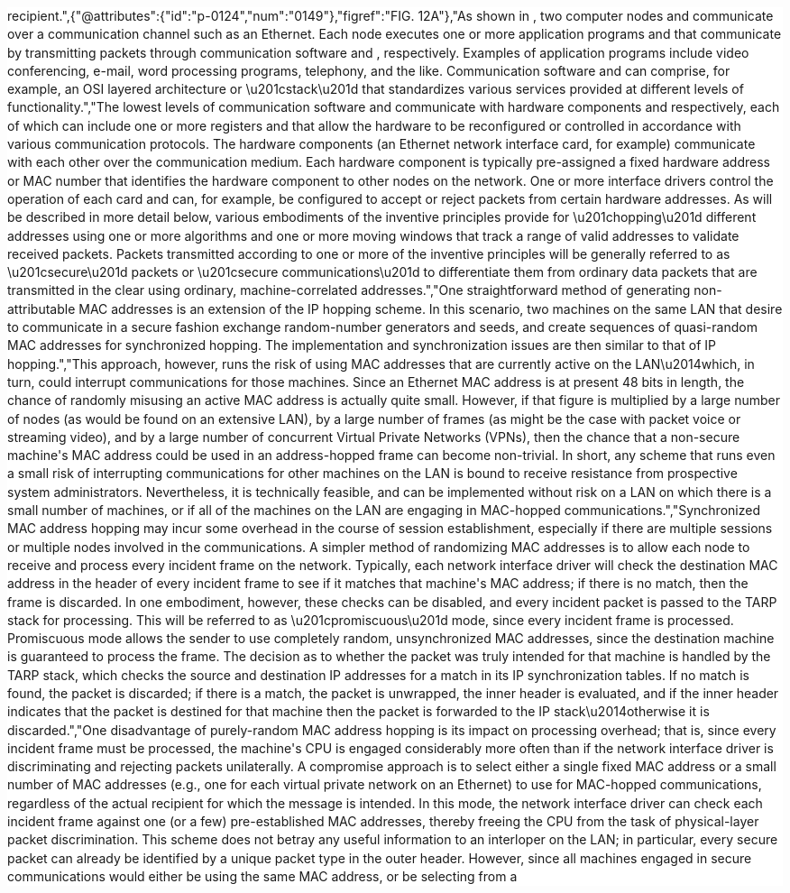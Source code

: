 recipient.",{"@attributes":{"id":"p-0124","num":"0149"},"figref":"FIG. 12A"},"As shown in , two computer nodes  and  communicate over a communication channel such as an Ethernet. Each node executes one or more application programs  and  that communicate by transmitting packets through communication software  and , respectively. Examples of application programs include video conferencing, e-mail, word processing programs, telephony, and the like. Communication software  and  can comprise, for example, an OSI layered architecture or \u201cstack\u201d that standardizes various services provided at different levels of functionality.","The lowest levels of communication software  and  communicate with hardware components  and  respectively, each of which can include one or more registers  and  that allow the hardware to be reconfigured or controlled in accordance with various communication protocols. The hardware components (an Ethernet network interface card, for example) communicate with each other over the communication medium. Each hardware component is typically pre-assigned a fixed hardware address or MAC number that identifies the hardware component to other nodes on the network. One or more interface drivers control the operation of each card and can, for example, be configured to accept or reject packets from certain hardware addresses. As will be described in more detail below, various embodiments of the inventive principles provide for \u201chopping\u201d different addresses using one or more algorithms and one or more moving windows that track a range of valid addresses to validate received packets. Packets transmitted according to one or more of the inventive principles will be generally referred to as \u201csecure\u201d packets or \u201csecure communications\u201d to differentiate them from ordinary data packets that are transmitted in the clear using ordinary, machine-correlated addresses.","One straightforward method of generating non-attributable MAC addresses is an extension of the IP hopping scheme. In this scenario, two machines on the same LAN that desire to communicate in a secure fashion exchange random-number generators and seeds, and create sequences of quasi-random MAC addresses for synchronized hopping. The implementation and synchronization issues are then similar to that of IP hopping.","This approach, however, runs the risk of using MAC addresses that are currently active on the LAN\u2014which, in turn, could interrupt communications for those machines. Since an Ethernet MAC address is at present 48 bits in length, the chance of randomly misusing an active MAC address is actually quite small. However, if that figure is multiplied by a large number of nodes (as would be found on an extensive LAN), by a large number of frames (as might be the case with packet voice or streaming video), and by a large number of concurrent Virtual Private Networks (VPNs), then the chance that a non-secure machine's MAC address could be used in an address-hopped frame can become non-trivial. In short, any scheme that runs even a small risk of interrupting communications for other machines on the LAN is bound to receive resistance from prospective system administrators. Nevertheless, it is technically feasible, and can be implemented without risk on a LAN on which there is a small number of machines, or if all of the machines on the LAN are engaging in MAC-hopped communications.","Synchronized MAC address hopping may incur some overhead in the course of session establishment, especially if there are multiple sessions or multiple nodes involved in the communications. A simpler method of randomizing MAC addresses is to allow each node to receive and process every incident frame on the network. Typically, each network interface driver will check the destination MAC address in the header of every incident frame to see if it matches that machine's MAC address; if there is no match, then the frame is discarded. In one embodiment, however, these checks can be disabled, and every incident packet is passed to the TARP stack for processing. This will be referred to as \u201cpromiscuous\u201d mode, since every incident frame is processed. Promiscuous mode allows the sender to use completely random, unsynchronized MAC addresses, since the destination machine is guaranteed to process the frame. The decision as to whether the packet was truly intended for that machine is handled by the TARP stack, which checks the source and destination IP addresses for a match in its IP synchronization tables. If no match is found, the packet is discarded; if there is a match, the packet is unwrapped, the inner header is evaluated, and if the inner header indicates that the packet is destined for that machine then the packet is forwarded to the IP stack\u2014otherwise it is discarded.","One disadvantage of purely-random MAC address hopping is its impact on processing overhead; that is, since every incident frame must be processed, the machine's CPU is engaged considerably more often than if the network interface driver is discriminating and rejecting packets unilaterally. A compromise approach is to select either a single fixed MAC address or a small number of MAC addresses (e.g., one for each virtual private network on an Ethernet) to use for MAC-hopped communications, regardless of the actual recipient for which the message is intended. In this mode, the network interface driver can check each incident frame against one (or a few) pre-established MAC addresses, thereby freeing the CPU from the task of physical-layer packet discrimination. This scheme does not betray any useful information to an interloper on the LAN; in particular, every secure packet can already be identified by a unique packet type in the outer header. However, since all machines engaged in secure communications would either be using the same MAC address, or be selecting from a